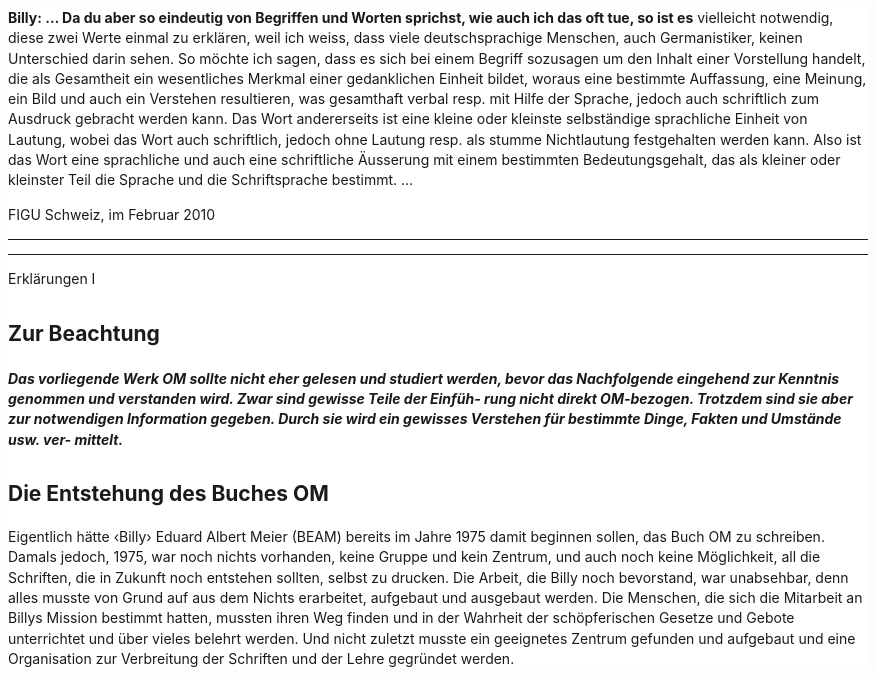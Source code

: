**Billy: … Da du aber so eindeutig von Begriffen und Worten sprichst, wie auch ich das oft tue, so ist es**
vielleicht notwendig, diese zwei Werte einmal zu erklären, weil ich weiss, dass viele deutschsprachige
Menschen, auch Germanistiker, keinen Unterschied darin sehen. So möchte ich sagen, dass es sich bei
einem Begriff sozusagen um den Inhalt einer Vorstellung handelt, die als Gesamtheit ein wesentliches
Merkmal einer gedanklichen Einheit bildet, woraus eine bestimmte Auffassung, eine Meinung, ein Bild und
auch ein Verstehen resultieren, was gesamthaft verbal resp. mit Hilfe der Sprache, jedoch auch schriftlich
zum Ausdruck gebracht werden kann. Das Wort andererseits ist eine kleine oder kleinste selbständige
sprachliche Einheit von Lautung, wobei das Wort auch schriftlich, jedoch ohne Lautung resp. als stumme
Nichtlautung festgehalten werden kann. Also ist das Wort eine sprachliche und auch eine schriftliche Äusserung mit einem bestimmten Bedeutungsgehalt, das als kleiner oder kleinster Teil die Sprache und die
Schriftsprache bestimmt. …

FIGU Schweiz, im Februar 2010


-----

-----

Erklärungen I

## Zur Beachtung

##### Das vorliegende Werk OM sollte nicht eher gelesen und studiert werden, bevor das Nachfolgende eingehend zur Kenntnis genommen und verstanden wird. Zwar sind gewisse Teile der Einfüh- rung nicht direkt OM-bezogen. Trotzdem sind sie aber zur notwendigen Information gegeben. Durch sie wird ein gewisses Verstehen für bestimmte Dinge, Fakten und Umstände usw. ver- mittelt.


## Die Entstehung des Buches OM


Eigentlich hätte ‹Billy› Eduard Albert Meier (BEAM) bereits im Jahre 1975 damit beginnen sollen, das Buch
OM zu schreiben. Damals jedoch, 1975, war noch nichts vorhanden, keine Gruppe und kein Zentrum, und
auch noch keine Möglichkeit, all die Schriften, die in Zukunft noch entstehen sollten, selbst zu drucken. Die
Arbeit, die Billy noch bevorstand, war unabsehbar, denn alles musste von Grund auf aus dem Nichts erarbeitet,
aufgebaut und ausgebaut werden. Die Menschen, die sich die Mitarbeit an Billys Mission bestimmt hatten,
mussten ihren Weg finden und in der Wahrheit der schöpferischen Gesetze und Gebote unterrichtet und über
vieles belehrt werden. Und nicht zuletzt musste ein geeignetes Zentrum gefunden und aufgebaut und eine
Organisation zur Verbreitung der Schriften und der Lehre gegründet werden.
